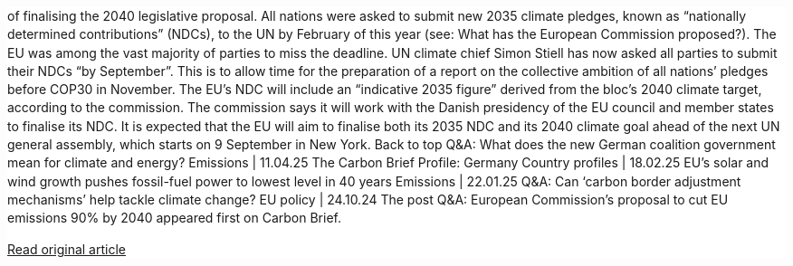 of finalising the 2040 legislative proposal. All nations were asked to submit new 2035 climate pledges, known as “nationally determined contributions” (NDCs), to the UN by February of this year (see: What has the European Commission proposed?). The EU was among the vast majority of parties to miss the deadline. UN climate chief Simon Stiell has now asked all parties to submit their NDCs “by September”. This is to allow time for the preparation of a report on the collective ambition of all nations’ pledges before COP30 in November. The EU’s NDC will include an “indicative 2035 figure” derived from the bloc’s 2040 climate target, according to the commission. The commission says it will work with the Danish presidency of the EU council and member states to finalise its NDC. It is expected that the EU will aim to finalise both its 2035 NDC and its 2040 climate goal ahead of the next UN general assembly, which starts on 9 September in New York. Back to top Q&amp;A: What does the new German coalition government mean for climate and energy? Emissions | 11.04.25 The Carbon Brief Profile: Germany Country profiles | 18.02.25 EU’s solar and wind growth pushes fossil-fuel power to lowest level in 40 years Emissions | 22.01.25 Q&#038;A: Can ‘carbon border adjustment mechanisms’ help tackle climate change? EU policy | 24.10.24 The post Q&amp;A: European Commission’s proposal to cut EU emissions 90% by 2040 appeared first on Carbon Brief.

[Read original article](https://www.carbonbrief.org/qa-european-commissions-proposal-to-cut-eu-emissions-90-by-2040/)
